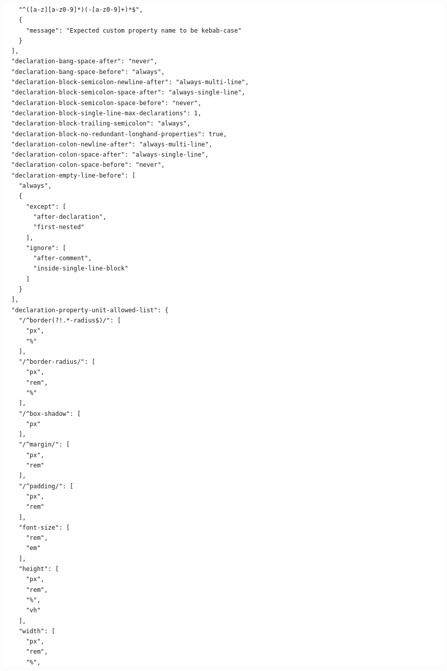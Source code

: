         "^([a-z][a-z0-9]*)(-[a-z0-9]+)*$",
        {
          "message": "Expected custom property name to be kebab-case"
        }
      ],
      "declaration-bang-space-after": "never",
      "declaration-bang-space-before": "always",
      "declaration-block-semicolon-newline-after": "always-multi-line",
      "declaration-block-semicolon-space-after": "always-single-line",
      "declaration-block-semicolon-space-before": "never",
      "declaration-block-single-line-max-declarations": 1,
      "declaration-block-trailing-semicolon": "always",
      "declaration-block-no-redundant-longhand-properties": true,
      "declaration-colon-newline-after": "always-multi-line",
      "declaration-colon-space-after": "always-single-line",
      "declaration-colon-space-before": "never",
      "declaration-empty-line-before": [
        "always",
        {
          "except": [
            "after-declaration",
            "first-nested"
          ],
          "ignore": [
            "after-comment",
            "inside-single-line-block"
          ]
        }
      ],
      "declaration-property-unit-allowed-list": {
        "/^border(?!.*-radius$)/": [
          "px",
          "%"
        ],
        "/^border-radius/": [
          "px",
          "rem",
          "%"
        ],
        "/^box-shadow": [
          "px"
        ],
        "/^margin/": [
          "px",
          "rem"
        ],
        "/^padding/": [
          "px",
          "rem"
        ],
        "font-size": [
          "rem",
          "em"
        ],
        "height": [
          "px",
          "rem",
          "%",
          "vh"
        ],
        "width": [
          "px",
          "rem",
          "%",